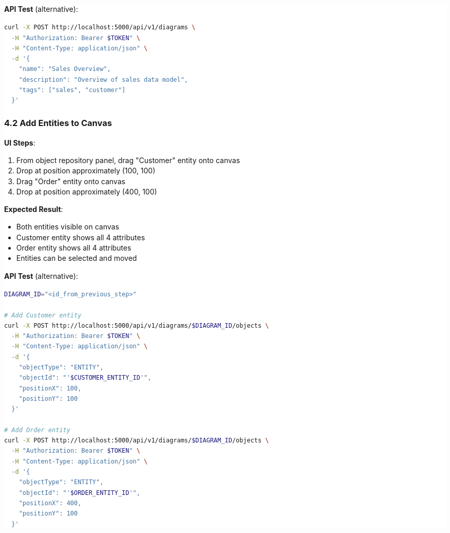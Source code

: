 **API Test** (alternative):
```bash
curl -X POST http://localhost:5000/api/v1/diagrams \
  -H "Authorization: Bearer $TOKEN" \
  -H "Content-Type: application/json" \
  -d '{
    "name": "Sales Overview",
    "description": "Overview of sales data model",
    "tags": ["sales", "customer"]
  }'
```

### 4.2 Add Entities to Canvas

**UI Steps**:
1. From object repository panel, drag "Customer" entity onto canvas
2. Drop at position approximately (100, 100)
3. Drag "Order" entity onto canvas
4. Drop at position approximately (400, 100)

**Expected Result**:
- Both entities visible on canvas
- Customer entity shows all 4 attributes
- Order entity shows all 4 attributes
- Entities can be selected and moved

**API Test** (alternative):
```bash
DIAGRAM_ID="<id_from_previous_step>"

# Add Customer entity
curl -X POST http://localhost:5000/api/v1/diagrams/$DIAGRAM_ID/objects \
  -H "Authorization: Bearer $TOKEN" \
  -H "Content-Type: application/json" \
  -d '{
    "objectType": "ENTITY",
    "objectId": "'$CUSTOMER_ENTITY_ID'",
    "positionX": 100,
    "positionY": 100
  }'

# Add Order entity
curl -X POST http://localhost:5000/api/v1/diagrams/$DIAGRAM_ID/objects \
  -H "Authorization: Bearer $TOKEN" \
  -H "Content-Type: application/json" \
  -d '{
    "objectType": "ENTITY",
    "objectId": "'$ORDER_ENTITY_ID'",
    "positionX": 400,
    "positionY": 100
  }'
```
